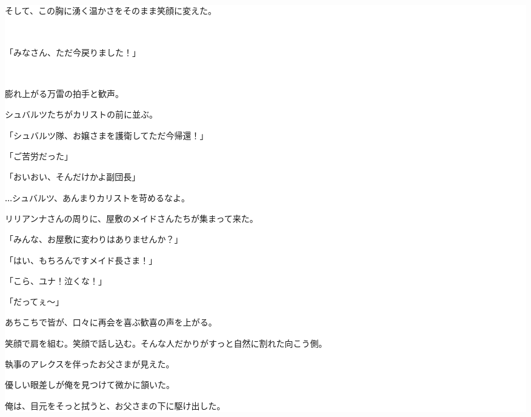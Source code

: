  </p>
 <p id="L209">
  そして、この胸に湧く温かさをそのまま笑顔に変えた。
 </p>
 <p id="L210">
  <br/>
 </p>
 <p id="L211">
  「みなさん、ただ今戻りました！」
 </p>
 <p id="L212">
  <br/>
 </p>
 <p id="L213">
  膨れ上がる万雷の拍手と歓声。
 </p>
 <p id="L214">
  シュバルツたちがカリストの前に並ぶ。
 </p>
 <p id="L215">
  「シュバルツ隊、お嬢さまを護衛してただ今帰還！」
 </p>
 <p id="L216">
  「ご苦労だった」
 </p>
 <p id="L217">
  「おいおい、そんだけかよ副団長」
 </p>
 <p id="L218">
  …シュバルツ、あんまりカリストを苛めるなよ。
 </p>
 <p id="L219">
  リリアンナさんの周りに、屋敷のメイドさんたちが集まって来た。
 </p>
 <p id="L220">
  「みんな、お屋敷に変わりはありませんか？」
 </p>
 <p id="L221">
  「はい、もちろんですメイド長さま！」
 </p>
 <p id="L222">
  「こら、ユナ！泣くな！」
 </p>
 <p id="L223">
  「だってぇ〜」
 </p>
 <p id="L224">
  あちこちで皆が、口々に再会を喜ぶ歓喜の声を上がる。
 </p>
 <p id="L225">
  笑顔で肩を組む。笑顔で話し込む。そんな人だかりがすっと自然に割れた向こう側。
 </p>
 <p id="L226">
  執事のアレクスを伴ったお父さまが見えた。
 </p>
 <p id="L227">
  優しい眼差しが俺を見つけて微かに頷いた。
 </p>
 <p id="L228">
  俺は、目元をそっと拭うと、お父さまの下に駆け出した。
 </p>
</div>

